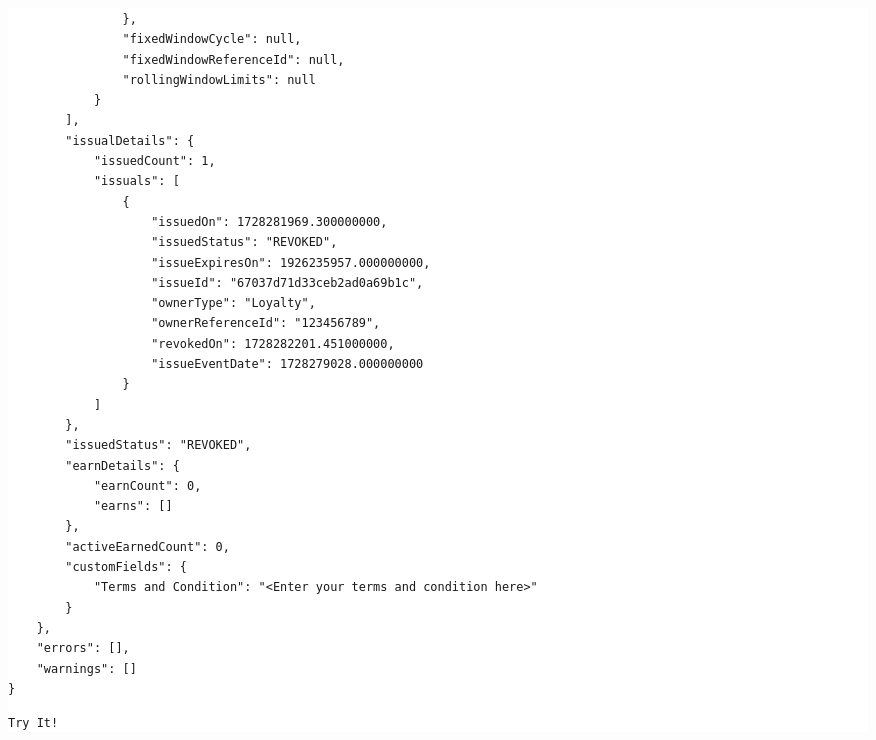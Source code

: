 ```
                },
                "fixedWindowCycle": null,
                "fixedWindowReferenceId": null,
                "rollingWindowLimits": null
            }
        ],
        "issualDetails": {
            "issuedCount": 1,
            "issuals": [
                {
                    "issuedOn": 1728281969.300000000,
                    "issuedStatus": "REVOKED",
                    "issueExpiresOn": 1926235957.000000000,
                    "issueId": "67037d71d33ceb2ad0a69b1c",
                    "ownerType": "Loyalty",
                    "ownerReferenceId": "123456789",
                    "revokedOn": 1728282201.451000000,
                    "issueEventDate": 1728279028.000000000
                }
            ]
        },
        "issuedStatus": "REVOKED",
        "earnDetails": {
            "earnCount": 0,
            "earns": []
        },
        "activeEarnedCount": 0,
        "customFields": {
            "Terms and Condition": "<Enter your terms and condition here>"
        }
    },
    "errors": [],
    "warnings": []
}
```

`Try It!`